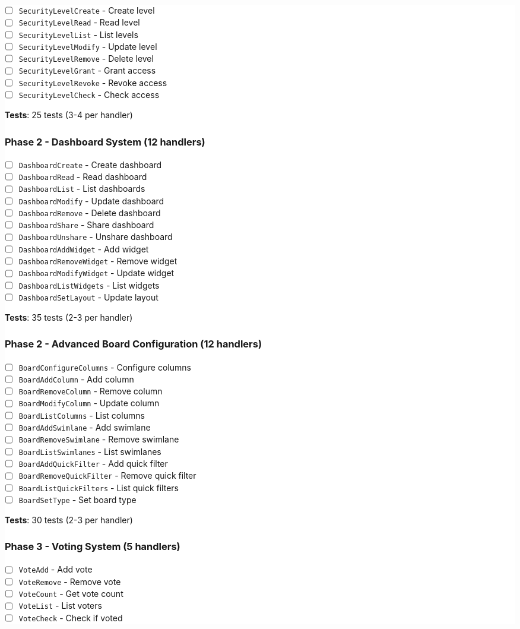 - [ ] `SecurityLevelCreate` - Create level
- [ ] `SecurityLevelRead` - Read level
- [ ] `SecurityLevelList` - List levels
- [ ] `SecurityLevelModify` - Update level
- [ ] `SecurityLevelRemove` - Delete level
- [ ] `SecurityLevelGrant` - Grant access
- [ ] `SecurityLevelRevoke` - Revoke access
- [ ] `SecurityLevelCheck` - Check access

**Tests**: 25 tests (3-4 per handler)

### Phase 2 - Dashboard System (12 handlers)

- [ ] `DashboardCreate` - Create dashboard
- [ ] `DashboardRead` - Read dashboard
- [ ] `DashboardList` - List dashboards
- [ ] `DashboardModify` - Update dashboard
- [ ] `DashboardRemove` - Delete dashboard
- [ ] `DashboardShare` - Share dashboard
- [ ] `DashboardUnshare` - Unshare dashboard
- [ ] `DashboardAddWidget` - Add widget
- [ ] `DashboardRemoveWidget` - Remove widget
- [ ] `DashboardModifyWidget` - Update widget
- [ ] `DashboardListWidgets` - List widgets
- [ ] `DashboardSetLayout` - Update layout

**Tests**: 35 tests (2-3 per handler)

### Phase 2 - Advanced Board Configuration (12 handlers)

- [ ] `BoardConfigureColumns` - Configure columns
- [ ] `BoardAddColumn` - Add column
- [ ] `BoardRemoveColumn` - Remove column
- [ ] `BoardModifyColumn` - Update column
- [ ] `BoardListColumns` - List columns
- [ ] `BoardAddSwimlane` - Add swimlane
- [ ] `BoardRemoveSwimlane` - Remove swimlane
- [ ] `BoardListSwimlanes` - List swimlanes
- [ ] `BoardAddQuickFilter` - Add quick filter
- [ ] `BoardRemoveQuickFilter` - Remove quick filter
- [ ] `BoardListQuickFilters` - List quick filters
- [ ] `BoardSetType` - Set board type

**Tests**: 30 tests (2-3 per handler)

### Phase 3 - Voting System (5 handlers)

- [ ] `VoteAdd` - Add vote
- [ ] `VoteRemove` - Remove vote
- [ ] `VoteCount` - Get vote count
- [ ] `VoteList` - List voters
- [ ] `VoteCheck` - Check if voted
